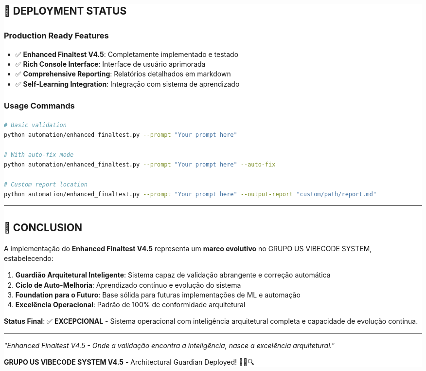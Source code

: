 
## 🚀 DEPLOYMENT STATUS

### **Production Ready Features**

- ✅ **Enhanced Finaltest V4.5**: Completamente implementado e testado
- ✅ **Rich Console Interface**: Interface de usuário aprimorada
- ✅ **Comprehensive Reporting**: Relatórios detalhados em markdown
- ✅ **Self-Learning Integration**: Integração com sistema de aprendizado

### **Usage Commands**

```bash
# Basic validation
python automation/enhanced_finaltest.py --prompt "Your prompt here"

# With auto-fix mode
python automation/enhanced_finaltest.py --prompt "Your prompt here" --auto-fix

# Custom report location
python automation/enhanced_finaltest.py --prompt "Your prompt here" --output-report "custom/path/report.md"
```

---

## 🎉 CONCLUSION

A implementação do **Enhanced Finaltest V4.5** representa um **marco evolutivo** no GRUPO US VIBECODE SYSTEM, estabelecendo:

1. **Guardião Arquitetural Inteligente**: Sistema capaz de validação abrangente e correção automática
2. **Ciclo de Auto-Melhoria**: Aprendizado contínuo e evolução do sistema
3. **Foundation para o Futuro**: Base sólida para futuras implementações de ML e automação
4. **Excelência Operacional**: Padrão de 100% de conformidade arquitetural

**Status Final**: ✅ **EXCEPCIONAL** - Sistema operacional com inteligência arquitetural completa e capacidade de evolução contínua.

---

_"Enhanced Finaltest V4.5 - Onde a validação encontra a inteligência, nasce a excelência arquitetural."_

**GRUPO US VIBECODE SYSTEM V4.5** - Architectural Guardian Deployed! 🚀🧠🔍
